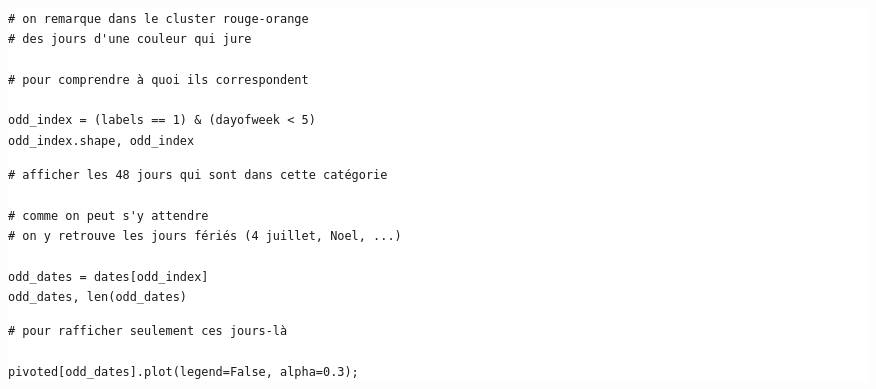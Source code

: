 ```{code-cell} ipython3
# on remarque dans le cluster rouge-orange
# des jours d'une couleur qui jure

# pour comprendre à quoi ils correspondent 

odd_index = (labels == 1) & (dayofweek < 5)
odd_index.shape, odd_index
```

```{code-cell} ipython3
# afficher les 48 jours qui sont dans cette catégorie

# comme on peut s'y attendre
# on y retrouve les jours fériés (4 juillet, Noel, ...)

odd_dates = dates[odd_index]
odd_dates, len(odd_dates)
```

```{code-cell} ipython3
# pour rafficher seulement ces jours-là

pivoted[odd_dates].plot(legend=False, alpha=0.3);
```
